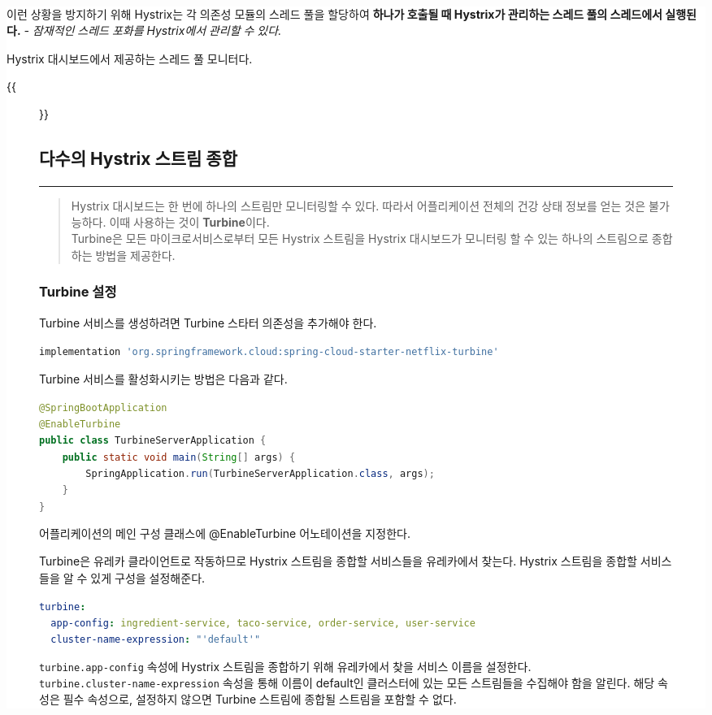 이런 상황을 방지하기 위해 Hystrix는 각 의존성 모듈의 스레드 풀을 할당하여 **하나가 호출될 때 Hystrix가 관리하는 스레드 풀의 스레드에서 실행된다.** *- <span class="gray">잠재적인 스레드 포화를 Hystrix에서 관리할 수 있다.</span>*

Hystrix 대시보드에서 제공하는 스레드 풀 모니터다.


{{<figure src="/images/spring-circuit-breaker/2.png" class="large" caption="스레드 풀 모니터는 Hystrix가 관리하는 각 스레드 풀에 관한 중요한 통계 데이터를 보여준다.">}}



## 다수의 Hystrix 스트림 종합

---

> Hystrix 대시보드는 한 번에 하나의 스트림만 모니터링할 수 있다. 따라서 어플리케이션 전체의 건강 상태 정보를 얻는 것은 불가능하다. 이때 사용하는 것이 **Turbine**이다.<br/>
> Turbine은 모든 마이크로서비스로부터 모든 Hystrix 스트림을 Hystrix 대시보드가 모니터링 할 수 있는 <span class="red">하나의 스트림으로 종합하는 방법을 제공</span>한다.
> 

### Turbine 설정

Turbine 서비스를 생성하려면 Turbine 스타터 의존성을 추가해야 한다.

```groovy
implementation 'org.springframework.cloud:spring-cloud-starter-netflix-turbine'
```

Turbine 서비스를 활성화시키는 방법은 다음과 같다.

```java
@SpringBootApplication
@EnableTurbine
public class TurbineServerApplication {
    public static void main(String[] args) {
        SpringApplication.run(TurbineServerApplication.class, args);
    }
}
```

어플리케이션의 메인 구성 클래스에 @EnableTurbine 어노테이션을 지정한다. 

Turbine은 유레카 클라이언트로 작동하므로 Hystrix 스트림을 종합할 서비스들을 유레카에서 찾는다. Hystrix 스트림을 종합할 서비스들을 알 수 있게 구성을 설정해준다.

```yaml
turbine:
  app-config: ingredient-service, taco-service, order-service, user-service
  cluster-name-expression: "'default'"
```

`turbine.app-config` 속성에 Hystrix 스트림을 종합하기 위해 유레카에서 찾을 서비스 이름을 설정한다.<br/>
`turbine.cluster-name-expression` 속성을 통해 이름이 default인 클러스터에 있는 모든 스트림들을 수집해야 함을 알린다. 해당 속성은 필수 속성으로, 설정하지 않으면 Turbine 스트림에 종합될 스트림을 포함할 수 없다.